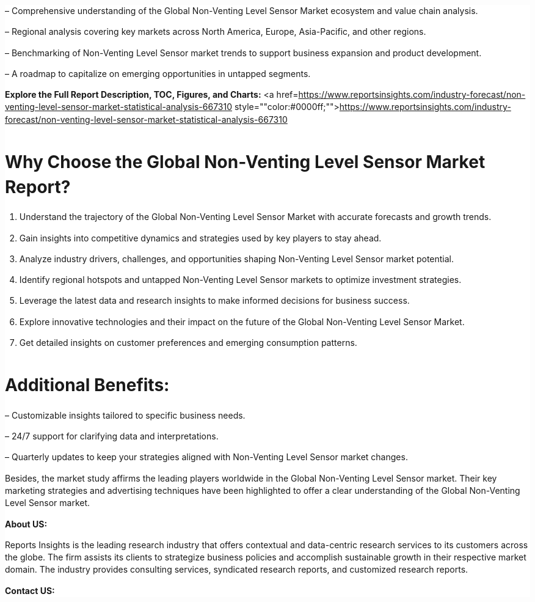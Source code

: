 – Comprehensive understanding of the Global Non-Venting Level Sensor Market ecosystem and value chain analysis.

– Regional analysis covering key markets across North America, Europe, Asia-Pacific, and other regions.

– Benchmarking of Non-Venting Level Sensor market trends to support business expansion and product development.

– A roadmap to capitalize on emerging opportunities in untapped segments.

<strong>Explore the Full Report Description, TOC, Figures, and Charts:</strong>
<a href=https://www.reportsinsights.com/industry-forecast/non-venting-level-sensor-market-statistical-analysis-667310 style=""color:#0000ff;"">https://www.reportsinsights.com/industry-forecast/non-venting-level-sensor-market-statistical-analysis-667310</a>

# <strong>Why Choose the Global Non-Venting Level Sensor Market Report?</strong>

1. Understand the trajectory of the Global Non-Venting Level Sensor Market with accurate forecasts and growth trends.

2. Gain insights into competitive dynamics and strategies used by key players to stay ahead.

3. Analyze industry drivers, challenges, and opportunities shaping Non-Venting Level Sensor market potential.

4. Identify regional hotspots and untapped Non-Venting Level Sensor markets to optimize investment strategies.

5. Leverage the latest data and research insights to make informed decisions for business success.

6. Explore innovative technologies and their impact on the future of the Global Non-Venting Level Sensor Market.

7. Get detailed insights on customer preferences and emerging consumption patterns.

# <strong>Additional Benefits:</strong>

– Customizable insights tailored to specific business needs.

– 24/7 support for clarifying data and interpretations.

– Quarterly updates to keep your strategies aligned with Non-Venting Level Sensor market changes.

Besides, the market study affirms the leading players worldwide in the Global Non-Venting Level Sensor market. Their key marketing strategies and advertising techniques have been highlighted to offer a clear understanding of the Global Non-Venting Level Sensor market.

<strong><strong>About US</strong>:</strong>

Reports Insights is the leading research industry that offers contextual and data-centric research services to its customers across the globe. The firm assists its clients to strategize business policies and accomplish sustainable growth in their respective market domain. The industry provides consulting services, syndicated research reports, and customized research reports.

<strong>Contact US:</strong>
